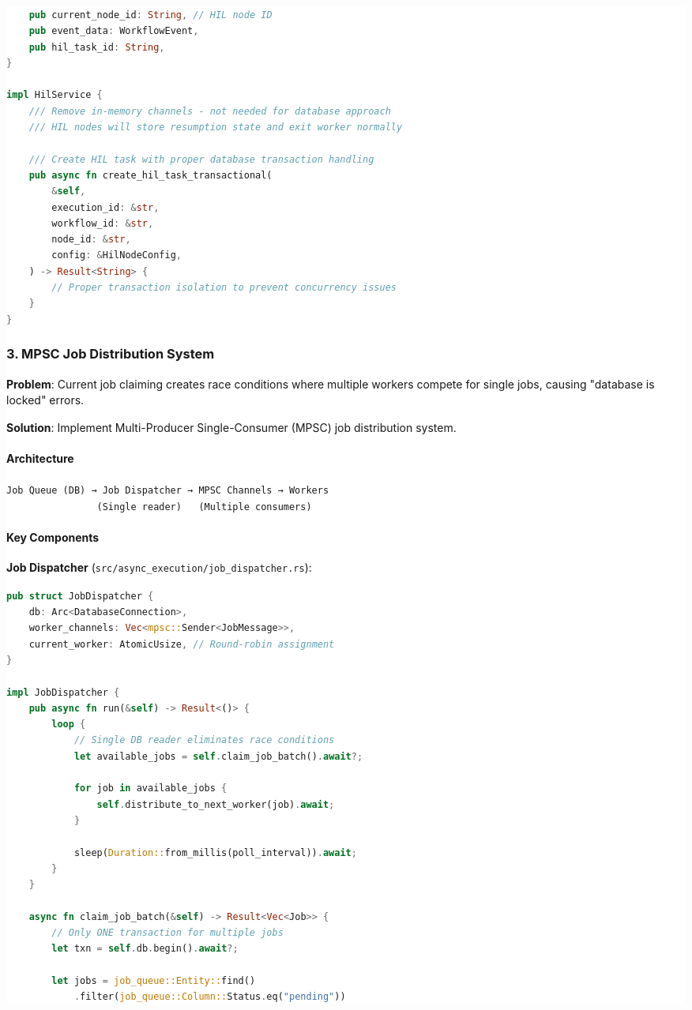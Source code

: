```rust
    pub current_node_id: String, // HIL node ID
    pub event_data: WorkflowEvent,
    pub hil_task_id: String,
}

impl HilService {
    /// Remove in-memory channels - not needed for database approach
    /// HIL nodes will store resumption state and exit worker normally

    /// Create HIL task with proper database transaction handling
    pub async fn create_hil_task_transactional(
        &self,
        execution_id: &str,
        workflow_id: &str,
        node_id: &str,
        config: &HilNodeConfig,
    ) -> Result<String> {
        // Proper transaction isolation to prevent concurrency issues
    }
}
```

### 3. MPSC Job Distribution System

**Problem**: Current job claiming creates race conditions where multiple workers compete for single jobs, causing "database is locked" errors.

**Solution**: Implement Multi-Producer Single-Consumer (MPSC) job distribution system.

#### Architecture
```
Job Queue (DB) → Job Dispatcher → MPSC Channels → Workers
                (Single reader)   (Multiple consumers)
```

#### Key Components

**Job Dispatcher** (`src/async_execution/job_dispatcher.rs`):
```rust
pub struct JobDispatcher {
    db: Arc<DatabaseConnection>,
    worker_channels: Vec<mpsc::Sender<JobMessage>>,
    current_worker: AtomicUsize, // Round-robin assignment
}

impl JobDispatcher {
    pub async fn run(&self) -> Result<()> {
        loop {
            // Single DB reader eliminates race conditions
            let available_jobs = self.claim_job_batch().await?;

            for job in available_jobs {
                self.distribute_to_next_worker(job).await;
            }

            sleep(Duration::from_millis(poll_interval)).await;
        }
    }

    async fn claim_job_batch(&self) -> Result<Vec<Job>> {
        // Only ONE transaction for multiple jobs
        let txn = self.db.begin().await?;

        let jobs = job_queue::Entity::find()
            .filter(job_queue::Column::Status.eq("pending"))
```